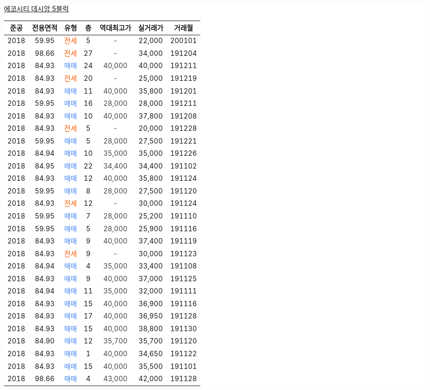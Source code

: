 [에코시티 데시앙 5블럭](https://search.naver.com/search.naver?query=%EC%A0%84%EB%9D%BC%EB%B6%81%EB%8F%84+%EC%A0%84%EC%A3%BC%EC%8B%9C+%EB%8D%95%EC%A7%84%EA%B5%AC+%EC%86%A1%EC%B2%9C%EB%8F%992%EA%B0%80+%EC%97%90%EC%BD%94%EC%8B%9C%ED%8B%B0+%EB%8D%B0%EC%8B%9C%EC%95%99+5%EB%B8%94%EB%9F%AD)

|준공|전용면적|유형|층|역대최고가|실거래가|거래월|
|:---:|:---:|:---:|:---:|:---:|:---:|:---:|
|2018|59.95|<span style="color:#ff5a00">전세</span>|5|<span style="color:#444444">-</span>|22,000|200101|
|2018|98.66|<span style="color:#ff5a00">전세</span>|27|<span style="color:#444444">-</span>|34,000|191204|
|2018|84.93|<span style="color:#4285f3">매매</span>|24|<span style="color:#444444">40,000</span>|40,000|191211|
|2018|84.93|<span style="color:#ff5a00">전세</span>|20|<span style="color:#444444">-</span>|25,000|191219|
|2018|84.93|<span style="color:#4285f3">매매</span>|11|<span style="color:#444444">40,000</span>|35,800|191201|
|2018|59.95|<span style="color:#4285f3">매매</span>|16|<span style="color:#444444">28,000</span>|28,000|191211|
|2018|84.93|<span style="color:#4285f3">매매</span>|10|<span style="color:#444444">40,000</span>|37,800|191208|
|2018|84.93|<span style="color:#ff5a00">전세</span>|5|<span style="color:#444444">-</span>|20,000|191228|
|2018|59.95|<span style="color:#4285f3">매매</span>|5|<span style="color:#444444">28,000</span>|27,500|191221|
|2018|84.94|<span style="color:#4285f3">매매</span>|10|<span style="color:#444444">35,000</span>|35,000|191226|
|2018|84.95|<span style="color:#4285f3">매매</span>|22|<span style="color:#444444">34,400</span>|34,400|191102|
|2018|84.93|<span style="color:#4285f3">매매</span>|12|<span style="color:#444444">40,000</span>|35,800|191124|
|2018|59.95|<span style="color:#4285f3">매매</span>|8|<span style="color:#444444">28,000</span>|27,500|191120|
|2018|84.93|<span style="color:#ff5a00">전세</span>|12|<span style="color:#444444">-</span>|30,000|191124|
|2018|59.95|<span style="color:#4285f3">매매</span>|7|<span style="color:#444444">28,000</span>|25,200|191110|
|2018|59.95|<span style="color:#4285f3">매매</span>|5|<span style="color:#444444">28,000</span>|25,900|191116|
|2018|84.93|<span style="color:#4285f3">매매</span>|9|<span style="color:#444444">40,000</span>|37,400|191119|
|2018|84.93|<span style="color:#ff5a00">전세</span>|9|<span style="color:#444444">-</span>|30,000|191123|
|2018|84.94|<span style="color:#4285f3">매매</span>|4|<span style="color:#444444">35,000</span>|33,400|191108|
|2018|84.93|<span style="color:#4285f3">매매</span>|9|<span style="color:#444444">40,000</span>|37,000|191125|
|2018|84.94|<span style="color:#4285f3">매매</span>|11|<span style="color:#444444">35,000</span>|32,000|191111|
|2018|84.93|<span style="color:#4285f3">매매</span>|15|<span style="color:#444444">40,000</span>|36,900|191116|
|2018|84.93|<span style="color:#4285f3">매매</span>|17|<span style="color:#444444">40,000</span>|36,950|191128|
|2018|84.93|<span style="color:#4285f3">매매</span>|15|<span style="color:#444444">40,000</span>|38,800|191130|
|2018|84.90|<span style="color:#4285f3">매매</span>|12|<span style="color:#444444">35,700</span>|35,700|191120|
|2018|84.93|<span style="color:#4285f3">매매</span>|1|<span style="color:#444444">40,000</span>|34,650|191122|
|2018|84.93|<span style="color:#4285f3">매매</span>|15|<span style="color:#444444">40,000</span>|35,500|191101|
|2018|98.66|<span style="color:#4285f3">매매</span>|4|<span style="color:#444444">43,000</span>|42,000|191128|
